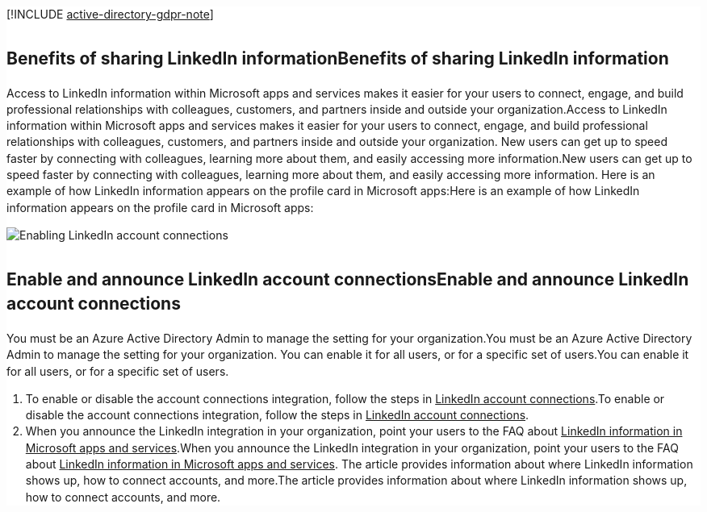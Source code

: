 [!INCLUDE [active-directory-gdpr-note](../../../includes/gdpr-hybrid-note.md)]

## <a name="benefits-of-sharing-linkedin-information"></a><span data-ttu-id="1d50a-110">Benefits of sharing LinkedIn information</span><span class="sxs-lookup"><span data-stu-id="1d50a-110">Benefits of sharing LinkedIn information</span></span>

<span data-ttu-id="1d50a-111">Access to LinkedIn information within Microsoft apps and services makes it easier for your users to connect, engage, and build professional relationships with colleagues, customers, and partners inside and outside your organization.</span><span class="sxs-lookup"><span data-stu-id="1d50a-111">Access to LinkedIn information within Microsoft apps and services makes it easier for your users to connect, engage, and build professional relationships with colleagues, customers, and partners inside and outside your organization.</span></span> <span data-ttu-id="1d50a-112">New users can get up to speed faster by connecting with colleagues, learning more about them, and easily accessing more information.</span><span class="sxs-lookup"><span data-stu-id="1d50a-112">New users can get up to speed faster by connecting with colleagues, learning more about them, and easily accessing more information.</span></span> <span data-ttu-id="1d50a-113">Here is an example of how LinkedIn information appears on the profile card in Microsoft apps:</span><span class="sxs-lookup"><span data-stu-id="1d50a-113">Here is an example of how LinkedIn information appears on the profile card in Microsoft apps:</span></span>

![Enabling LinkedIn account connections](./media/linkedin-user-consent/display-example-02.png)

## <a name="enable-and-announce-linkedin-account-connections"></a><span data-ttu-id="1d50a-115">Enable and announce LinkedIn account connections</span><span class="sxs-lookup"><span data-stu-id="1d50a-115">Enable and announce LinkedIn account connections</span></span>

<span data-ttu-id="1d50a-116">You must be an Azure Active Directory Admin to manage the setting for your organization.</span><span class="sxs-lookup"><span data-stu-id="1d50a-116">You must be an Azure Active Directory Admin to manage the setting for your organization.</span></span> <span data-ttu-id="1d50a-117">You can enable it for all users, or for a specific set of users.</span><span class="sxs-lookup"><span data-stu-id="1d50a-117">You can enable it for all users, or for a specific set of users.</span></span>

1. <span data-ttu-id="1d50a-118">To enable or disable the account connections integration, follow the steps in [LinkedIn account connections](linkedin-integration.md).</span><span class="sxs-lookup"><span data-stu-id="1d50a-118">To enable or disable the account connections integration, follow the steps in [LinkedIn account connections](linkedin-integration.md).</span></span>
2. <span data-ttu-id="1d50a-119">When you announce the LinkedIn integration in your organization, point your users to the FAQ about [LinkedIn information in Microsoft apps and services](https://support.office.com/article/about-linkedin-information-and-features-in-microsoft-apps-and-services-dc81cc70-4d64-4755-9f1c-b9536e34d381).</span><span class="sxs-lookup"><span data-stu-id="1d50a-119">When you announce the LinkedIn integration in your organization, point your users to the FAQ about [LinkedIn information in Microsoft apps and services](https://support.office.com/article/about-linkedin-information-and-features-in-microsoft-apps-and-services-dc81cc70-4d64-4755-9f1c-b9536e34d381).</span></span> <span data-ttu-id="1d50a-120">The article provides information about where LinkedIn information shows up, how to connect accounts, and more.</span><span class="sxs-lookup"><span data-stu-id="1d50a-120">The article provides information about where LinkedIn information shows up, how to connect accounts, and more.</span></span>
